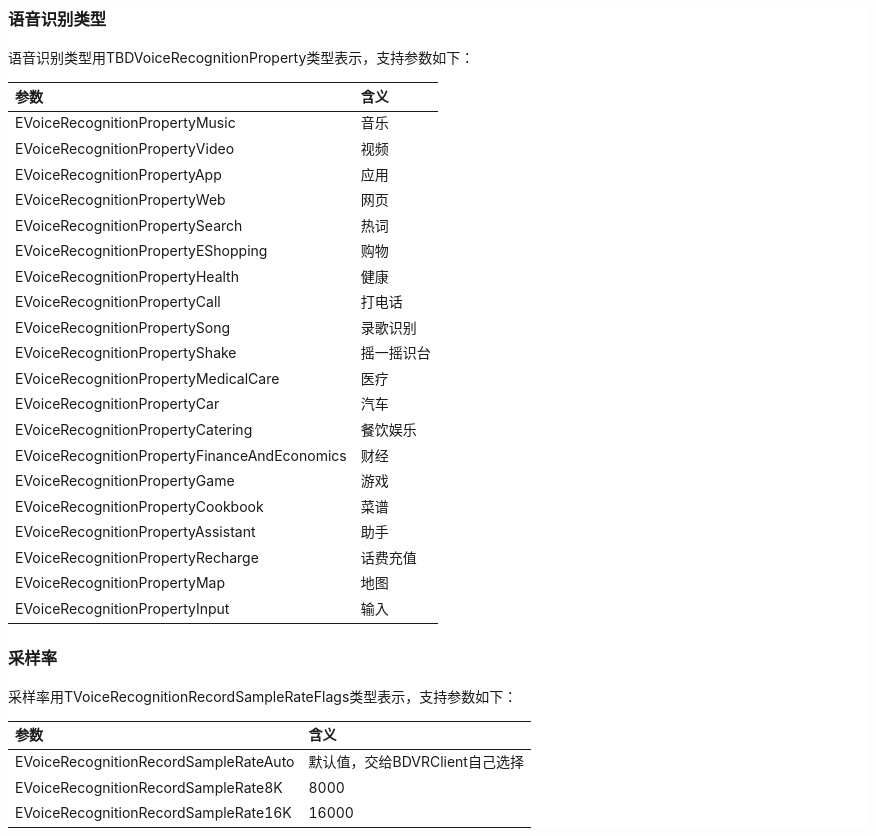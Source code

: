 ### 语音识别类型

语音识别类型用TBDVoiceRecognitionProperty类型表示，支持参数如下：

| 参数                                       | 含义    |
| :--------------------------------------- | :---- |
| EVoiceRecognitionPropertyMusic           | 音乐    |
| EVoiceRecognitionPropertyVideo           | 视频    |
| EVoiceRecognitionPropertyApp             | 应用    |
| EVoiceRecognitionPropertyWeb             | 网页    |
| EVoiceRecognitionPropertySearch          | 热词    |
| EVoiceRecognitionPropertyEShopping       | 购物    |
| EVoiceRecognitionPropertyHealth          | 健康    |
| EVoiceRecognitionPropertyCall            | 打电话   |
| EVoiceRecognitionPropertySong            | 录歌识别  |
| EVoiceRecognitionPropertyShake           | 摇一摇识台 |
| EVoiceRecognitionPropertyMedicalCare     | 医疗    |
| EVoiceRecognitionPropertyCar             | 汽车    |
| EVoiceRecognitionPropertyCatering        | 餐饮娱乐  |
| EVoiceRecognitionPropertyFinanceAndEconomics | 财经    |
| EVoiceRecognitionPropertyGame            | 游戏    |
| EVoiceRecognitionPropertyCookbook        | 菜谱    |
| EVoiceRecognitionPropertyAssistant       | 助手    |
| EVoiceRecognitionPropertyRecharge        | 话费充值  |
| EVoiceRecognitionPropertyMap             | 地图    |
| EVoiceRecognitionPropertyInput           | 输入    |

### 采样率

采样率用TVoiceRecognitionRecordSampleRateFlags类型表示，支持参数如下：

| 参数                                    | 含义                   |
| :------------------------------------ | :------------------- |
| EVoiceRecognitionRecordSampleRateAuto | 默认值，交给BDVRClient自己选择 |
| EVoiceRecognitionRecordSampleRate8K   | 8000                 |
| EVoiceRecognitionRecordSampleRate16K  | 16000                |
